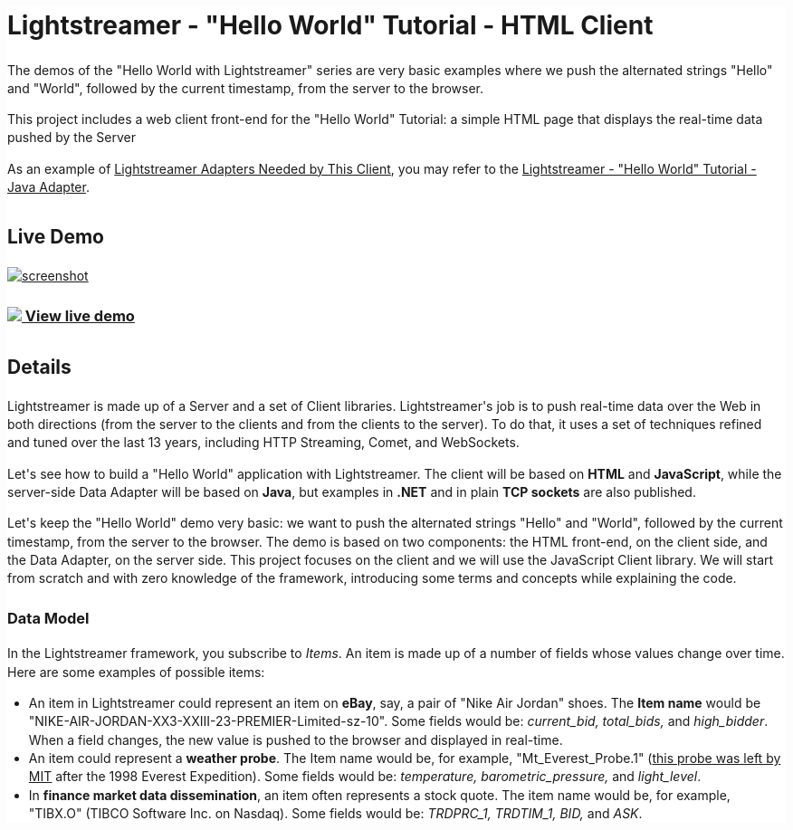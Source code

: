 # Lightstreamer - "Hello World" Tutorial - HTML Client 

The demos of the "Hello World with Lightstreamer" series are very basic examples where we push the alternated strings "Hello" and "World", followed by the current timestamp, from the server to the browser.

This project includes a web client front-end for the "Hello World" Tutorial: a simple HTML page that displays the real-time data pushed by the Server

As an example of [Lightstreamer Adapters Needed by This Client](https://github.com/Lightstreamer/Lightstreamer-example-HelloWorld-client-javascript#lightstreamer-adapters-needed-by-this-client), you may refer to the [Lightstreamer - "Hello World" Tutorial - Java Adapter](https://github.com/Lightstreamer/Lightstreamer-example-HelloWorld-adapter-java).

## Live Demo

[![screenshot](example_new.png)](https://demos.lightstreamer.com/HelloWorld/)

### [![](http://demos.lightstreamer.com/site/img/play.png) View live demo](https://demos.lightstreamer.com/HelloWorld/)


## Details
Lightstreamer is made up of a Server and a set of Client libraries. Lightstreamer's job is to push real-time data over the Web in both directions (from the server to the clients and from the clients to the server). To do that, it uses a set of techniques refined and tuned over the last 13 years, including HTTP Streaming, Comet, and WebSockets.

Let's see how to build a "Hello World" application with Lightstreamer. The client will be based on <b>HTML</b> and <b>JavaScript</b>, while the server-side Data Adapter will be based on <b>Java</b>, but examples in <b>.NET</b> and in plain <b>TCP sockets</b> are also published.<br>

Let's keep the "Hello World" demo very basic: we want to push the alternated strings "Hello" and "World", followed by the current timestamp, from the server to the browser. 
The demo is based on two components: the HTML front-end, on the client side, and the Data Adapter, on the server side.
This project focuses on the client and we will use the JavaScript Client library. We will start from scratch and with zero knowledge of the framework, introducing some terms and concepts while explaining the code.

### Data Model

In the Lightstreamer framework, you subscribe to *Items*. An item is made up of a number of fields whose values change over time. Here are some examples of possible items:

* An item in Lightstreamer could represent an item on <b>eBay</b>, say, a pair of "Nike Air Jordan" shoes. The <b>Item name</b> would be "NIKE-AIR-JORDAN-XX3-XXIII-23-PREMIER-Limited-sz-10". Some fields would be: <i>current_bid, total_bids,</i> and <i>high_bidder</i>. When a field changes, the new value is pushed to the browser and displayed in real-time.
* An item could represent a <b>weather probe</b>. The Item name would be, for example, "Mt_Everest_Probe.1" ([this probe was left by MIT](http://web.media.mit.edu/%7Efletcher/argos/weather-probes.html) after the 1998 Everest Expedition). Some fields would be: <i>temperature, barometric_pressure,</i> and <i>light_level</i>.
* In <b>finance market data dissemination</b>, an item often represents a stock quote. The item name would be, for example, "TIBX.O" (TIBCO Software Inc. on Nasdaq). Some fields would be: <i>TRDPRC_1, TRDTIM_1, BID,</i> and <i>ASK</i>.
